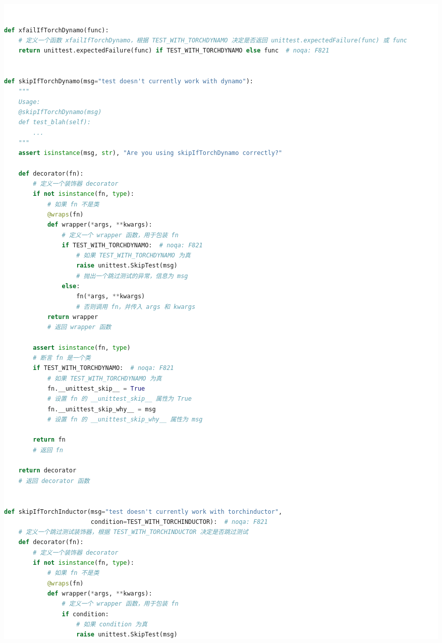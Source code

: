 ```py


def xfailIfTorchDynamo(func):
    # 定义一个函数 xfailIfTorchDynamo，根据 TEST_WITH_TORCHDYNAMO 决定是否返回 unittest.expectedFailure(func) 或 func
    return unittest.expectedFailure(func) if TEST_WITH_TORCHDYNAMO else func  # noqa: F821


def skipIfTorchDynamo(msg="test doesn't currently work with dynamo"):
    """
    Usage:
    @skipIfTorchDynamo(msg)
    def test_blah(self):
        ...
    """
    assert isinstance(msg, str), "Are you using skipIfTorchDynamo correctly?"

    def decorator(fn):
        # 定义一个装饰器 decorator
        if not isinstance(fn, type):
            # 如果 fn 不是类
            @wraps(fn)
            def wrapper(*args, **kwargs):
                # 定义一个 wrapper 函数，用于包装 fn
                if TEST_WITH_TORCHDYNAMO:  # noqa: F821
                    # 如果 TEST_WITH_TORCHDYNAMO 为真
                    raise unittest.SkipTest(msg)
                    # 抛出一个跳过测试的异常，信息为 msg
                else:
                    fn(*args, **kwargs)
                    # 否则调用 fn，并传入 args 和 kwargs
            return wrapper
            # 返回 wrapper 函数

        assert isinstance(fn, type)
        # 断言 fn 是一个类
        if TEST_WITH_TORCHDYNAMO:  # noqa: F821
            # 如果 TEST_WITH_TORCHDYNAMO 为真
            fn.__unittest_skip__ = True
            # 设置 fn 的 __unittest_skip__ 属性为 True
            fn.__unittest_skip_why__ = msg
            # 设置 fn 的 __unittest_skip_why__ 属性为 msg

        return fn
        # 返回 fn

    return decorator
    # 返回 decorator 函数


def skipIfTorchInductor(msg="test doesn't currently work with torchinductor",
                        condition=TEST_WITH_TORCHINDUCTOR):  # noqa: F821
    # 定义一个跳过测试装饰器，根据 TEST_WITH_TORCHINDUCTOR 决定是否跳过测试
    def decorator(fn):
        # 定义一个装饰器 decorator
        if not isinstance(fn, type):
            # 如果 fn 不是类
            @wraps(fn)
            def wrapper(*args, **kwargs):
                # 定义一个 wrapper 函数，用于包装 fn
                if condition:
                    # 如果 condition 为真
                    raise unittest.SkipTest(msg)
```